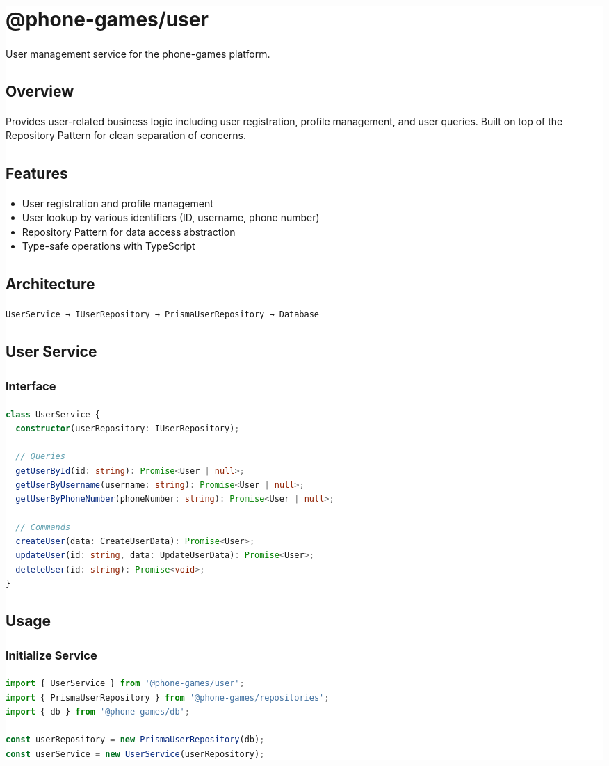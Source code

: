 # @phone-games/user

User management service for the phone-games platform.

## Overview

Provides user-related business logic including user registration, profile management, and user queries. Built on top of the Repository Pattern for clean separation of concerns.

## Features

- User registration and profile management
- User lookup by various identifiers (ID, username, phone number)
- Repository Pattern for data access abstraction
- Type-safe operations with TypeScript

## Architecture

```
UserService → IUserRepository → PrismaUserRepository → Database
```

## User Service

### Interface

```typescript
class UserService {
  constructor(userRepository: IUserRepository);

  // Queries
  getUserById(id: string): Promise<User | null>;
  getUserByUsername(username: string): Promise<User | null>;
  getUserByPhoneNumber(phoneNumber: string): Promise<User | null>;

  // Commands
  createUser(data: CreateUserData): Promise<User>;
  updateUser(id: string, data: UpdateUserData): Promise<User>;
  deleteUser(id: string): Promise<void>;
}
```

## Usage

### Initialize Service

```typescript
import { UserService } from '@phone-games/user';
import { PrismaUserRepository } from '@phone-games/repositories';
import { db } from '@phone-games/db';

const userRepository = new PrismaUserRepository(db);
const userService = new UserService(userRepository);
```
